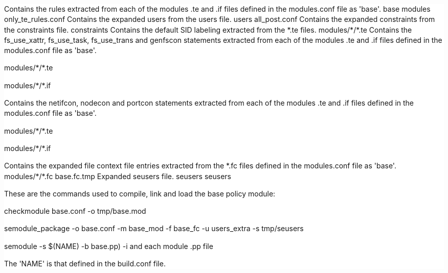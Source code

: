 </tr>
<tr>
<td>Contains the rules extracted from each of the modules .te and .if files defined in the modules.conf file as 'base'.</td>
<td>base modules</td>
<td>only_te_rules.conf</td>
</tr>
<tr>
<td>Contains the expanded users from the users file.</td>
<td>users</td>
<td>all_post.conf</td>
</tr>
<tr>
<td>Contains the expanded constraints from the constraints file.</td>
<td>constraints</td>
<td></td>
</tr>
<tr>
<td>Contains the default SID labeling extracted from the *.te files.</td>
<td>modules/*/*.te</td>
<td></td>
</tr>
<tr>
<td>Contains the fs_use_xattr, fs_use_task, fs_use_trans and genfscon statements extracted from each of the modules .te and .if files defined in the modules.conf file as 'base'.</td>
<td><p>modules/*/*.te</p>
<p>modules/*/*.if</p></td>
<td></td>
</tr>
<tr>
<td>Contains the netifcon, nodecon and portcon statements extracted from each of the modules .te and .if files defined in the modules.conf file as 'base'.</td>
<td><p>modules/*/*.te</p>
<p>modules/*/*.if</p></td>
<td></td>
</tr>
<tr>
<td>Contains the expanded file context file entries extracted from the *.fc files defined in the modules.conf file as 'base'.</td>
<td>modules/*/*.fc</td>
<td>base.fc.tmp</td>
</tr>
<tr>
<td>Expanded seusers file.</td>
<td>seusers</td>
<td>seusers</td>
</tr>
<tr>
<td><p>These are the commands used to compile, link and load the base policy module:</p>
<p>checkmodule base.conf -o tmp/base.mod</p>
<p>semodule_package -o base.conf -m base_mod -f base_fc -u users_extra -s tmp/seusers</p>
<p>semodule -s $(NAME) -b base.pp) -i and each module .pp file</p>
<p>The 'NAME' is that defined in the build.conf file.</p></td>
<td></td>
<td></td>
</tr>
</tbody>
</table>
